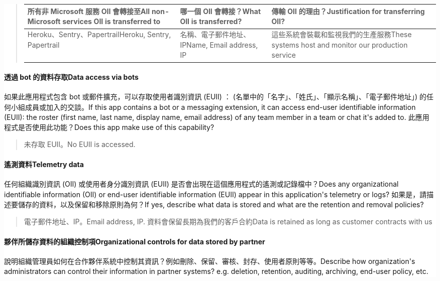 >| <span data-ttu-id="192fd-160">**所有非 Microsoft 服務 OII 會轉接至**</span><span class="sxs-lookup"><span data-stu-id="192fd-160">**All non-Microsoft services OII is transferred to**</span></span> |  <span data-ttu-id="192fd-161">**哪一個 OII 會轉接？**</span><span class="sxs-lookup"><span data-stu-id="192fd-161">**What OII is transferred?**</span></span> | <span data-ttu-id="192fd-162">**傳輸 OII 的理由？**</span><span class="sxs-lookup"><span data-stu-id="192fd-162">**Justification for transferring OII?**</span></span> |
>|:-------------------|:--------------------------|:--------------------------|
>| <span data-ttu-id="192fd-163">Heroku、Sentry、Papertrail</span><span class="sxs-lookup"><span data-stu-id="192fd-163">Heroku, Sentry, Papertrail</span></span> | <span data-ttu-id="192fd-164">名稱、電子郵件地址、IP</span><span class="sxs-lookup"><span data-stu-id="192fd-164">Name, Email address, IP</span></span> | <span data-ttu-id="192fd-165">這些系統會裝載和監視我們的生產服務</span><span class="sxs-lookup"><span data-stu-id="192fd-165">These systems host and monitor our production service</span></span> |

#### <a name="data-access-via-bots"></a><span data-ttu-id="192fd-166">透過 bot 的資料存取</span><span class="sxs-lookup"><span data-stu-id="192fd-166">Data access via bots</span></span>

<span data-ttu-id="192fd-167">如果此應用程式包含 bot 或郵件擴充，可以存取使用者識別資訊 (EUII) ： (名單中的「名字」、「姓氏」、「顯示名稱」、「電子郵件地址」) 的任何小組成員或加入的交談。</span><span class="sxs-lookup"><span data-stu-id="192fd-167">If this app contains a bot or a messaging extension, it can access end-user identifiable information (EUII): the roster (first name, last name, display name, email address) of any team member in a team or chat it's added to.</span></span> <span data-ttu-id="192fd-168">此應用程式是否使用此功能？</span><span class="sxs-lookup"><span data-stu-id="192fd-168">Does this app make use of this capability?</span></span>

><span data-ttu-id="192fd-169">未存取 EUII。</span><span class="sxs-lookup"><span data-stu-id="192fd-169">No EUII is accessed.</span></span>


#### <a name="telemetry-data"></a><span data-ttu-id="192fd-170">遙測資料</span><span class="sxs-lookup"><span data-stu-id="192fd-170">Telemetry data</span></span>

<span data-ttu-id="192fd-171">任何組織識別資訊 (OII) 或使用者身分識別資訊 (EUII) 是否會出現在這個應用程式的遙測或記錄檔中？</span><span class="sxs-lookup"><span data-stu-id="192fd-171">Does any organizational identifiable information (OII) or end-user identifiable information (EUII) appear in this application's telemetry or logs?</span></span> <span data-ttu-id="192fd-172">如果是，請描述要儲存的資料，以及保留和移除原則為何？</span><span class="sxs-lookup"><span data-stu-id="192fd-172">If yes, describe what data is stored and what are the retention and removal policies?</span></span>

><span data-ttu-id="192fd-173">電子郵件地址、IP。</span><span class="sxs-lookup"><span data-stu-id="192fd-173">Email address, IP.</span></span> <span data-ttu-id="192fd-174">資料會保留長期為我們的客戶合約</span><span class="sxs-lookup"><span data-stu-id="192fd-174">Data is retained as long as customer contracts with us</span></span>

#### <a name="organizational-controls-for-data-stored-by-partner"></a><span data-ttu-id="192fd-175">夥伴所儲存資料的組織控制項</span><span class="sxs-lookup"><span data-stu-id="192fd-175">Organizational controls for data stored by partner</span></span>

<span data-ttu-id="192fd-176">說明組織管理員如何在合作夥伴系統中控制其資訊？例如刪除、保留、審核、封存、使用者原則等等。</span><span class="sxs-lookup"><span data-stu-id="192fd-176">Describe how organization's administrators can control their information in partner systems? e.g. deletion, retention, auditing, archiving, end-user policy, etc.</span></span>
